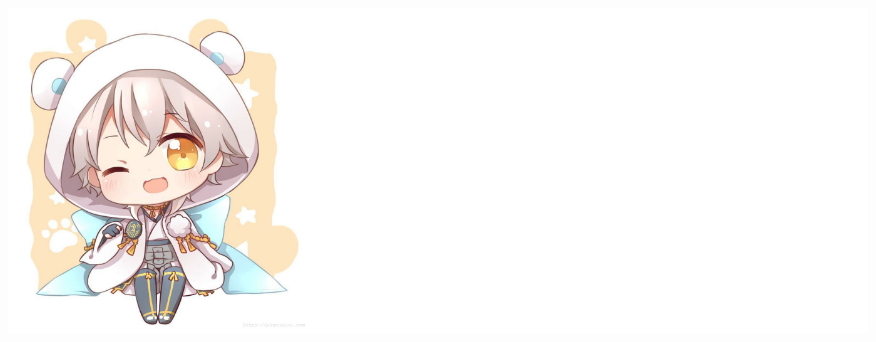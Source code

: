   <img src="https://github.com/syo2000/Image-Processing/blob/main/character.jpg?raw=true" width="300" />